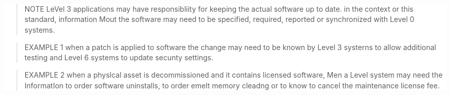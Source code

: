 > NOTE LeVel 3 applications may have responsibliity for keeping the actual software up to date. in the context or this standard, information Mout the software may need to be specified, required, reported or synchronized with Level 0 systems. 

> EXAMPLE 1 when a patch is applied to software the change may need to be known by Level 3 systerns to allow additional testing and Level 6 systems to update secunty settings. 

> EXAMPLE 2 when a physlcal asset is decommissioned and it contains licensed software, Men a Level system may need the InformatIon to order software uninstalls, to order emelt memory cleadng or to know to cancel the maintenance license fee. 











































































